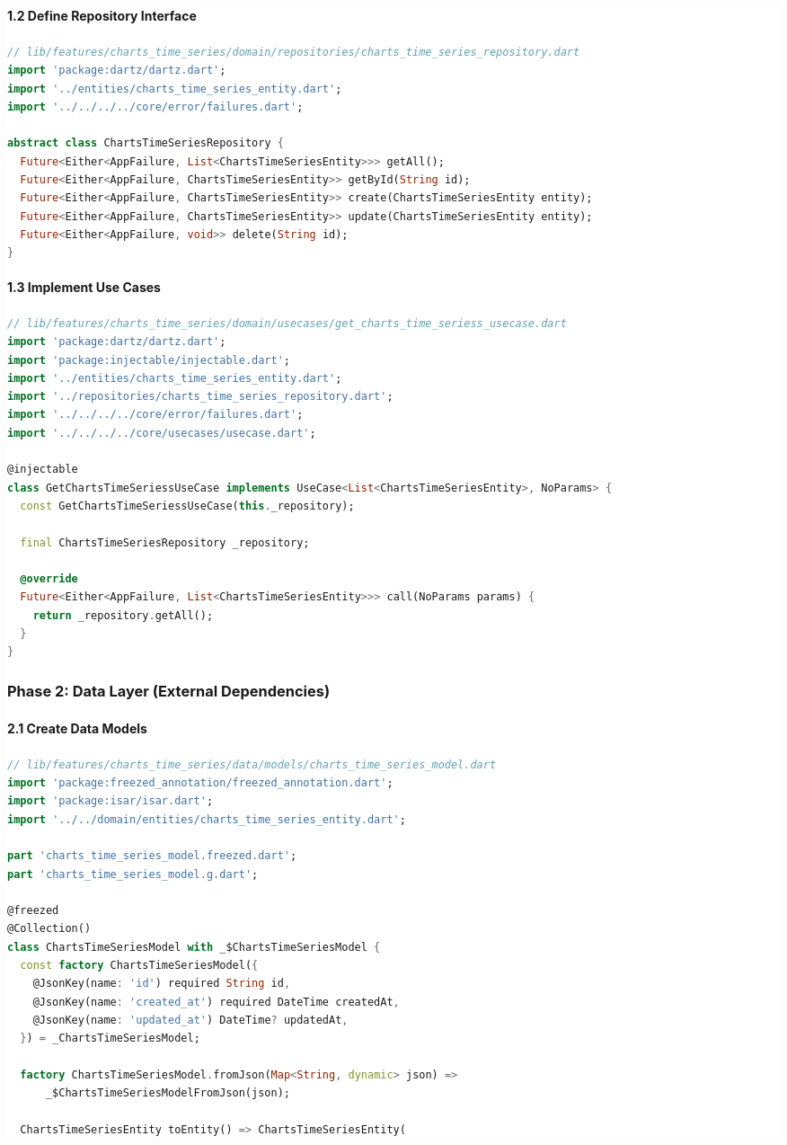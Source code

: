 #### 1.2 Define Repository Interface
```dart
// lib/features/charts_time_series/domain/repositories/charts_time_series_repository.dart
import 'package:dartz/dartz.dart';
import '../entities/charts_time_series_entity.dart';
import '../../../../core/error/failures.dart';

abstract class ChartsTimeSeriesRepository {
  Future<Either<AppFailure, List<ChartsTimeSeriesEntity>>> getAll();
  Future<Either<AppFailure, ChartsTimeSeriesEntity>> getById(String id);
  Future<Either<AppFailure, ChartsTimeSeriesEntity>> create(ChartsTimeSeriesEntity entity);
  Future<Either<AppFailure, ChartsTimeSeriesEntity>> update(ChartsTimeSeriesEntity entity);
  Future<Either<AppFailure, void>> delete(String id);
}
```

#### 1.3 Implement Use Cases
```dart
// lib/features/charts_time_series/domain/usecases/get_charts_time_seriess_usecase.dart
import 'package:dartz/dartz.dart';
import 'package:injectable/injectable.dart';
import '../entities/charts_time_series_entity.dart';
import '../repositories/charts_time_series_repository.dart';
import '../../../../core/error/failures.dart';
import '../../../../core/usecases/usecase.dart';

@injectable
class GetChartsTimeSeriessUseCase implements UseCase<List<ChartsTimeSeriesEntity>, NoParams> {
  const GetChartsTimeSeriessUseCase(this._repository);
  
  final ChartsTimeSeriesRepository _repository;
  
  @override
  Future<Either<AppFailure, List<ChartsTimeSeriesEntity>>> call(NoParams params) {
    return _repository.getAll();
  }
}
```

### Phase 2: Data Layer (External Dependencies)

#### 2.1 Create Data Models
```dart
// lib/features/charts_time_series/data/models/charts_time_series_model.dart
import 'package:freezed_annotation/freezed_annotation.dart';
import 'package:isar/isar.dart';
import '../../domain/entities/charts_time_series_entity.dart';

part 'charts_time_series_model.freezed.dart';
part 'charts_time_series_model.g.dart';

@freezed
@Collection()
class ChartsTimeSeriesModel with _$ChartsTimeSeriesModel {
  const factory ChartsTimeSeriesModel({
    @JsonKey(name: 'id') required String id,
    @JsonKey(name: 'created_at') required DateTime createdAt,
    @JsonKey(name: 'updated_at') DateTime? updatedAt,
  }) = _ChartsTimeSeriesModel;
  
  factory ChartsTimeSeriesModel.fromJson(Map<String, dynamic> json) =>
      _$ChartsTimeSeriesModelFromJson(json);
  
  ChartsTimeSeriesEntity toEntity() => ChartsTimeSeriesEntity(
```
